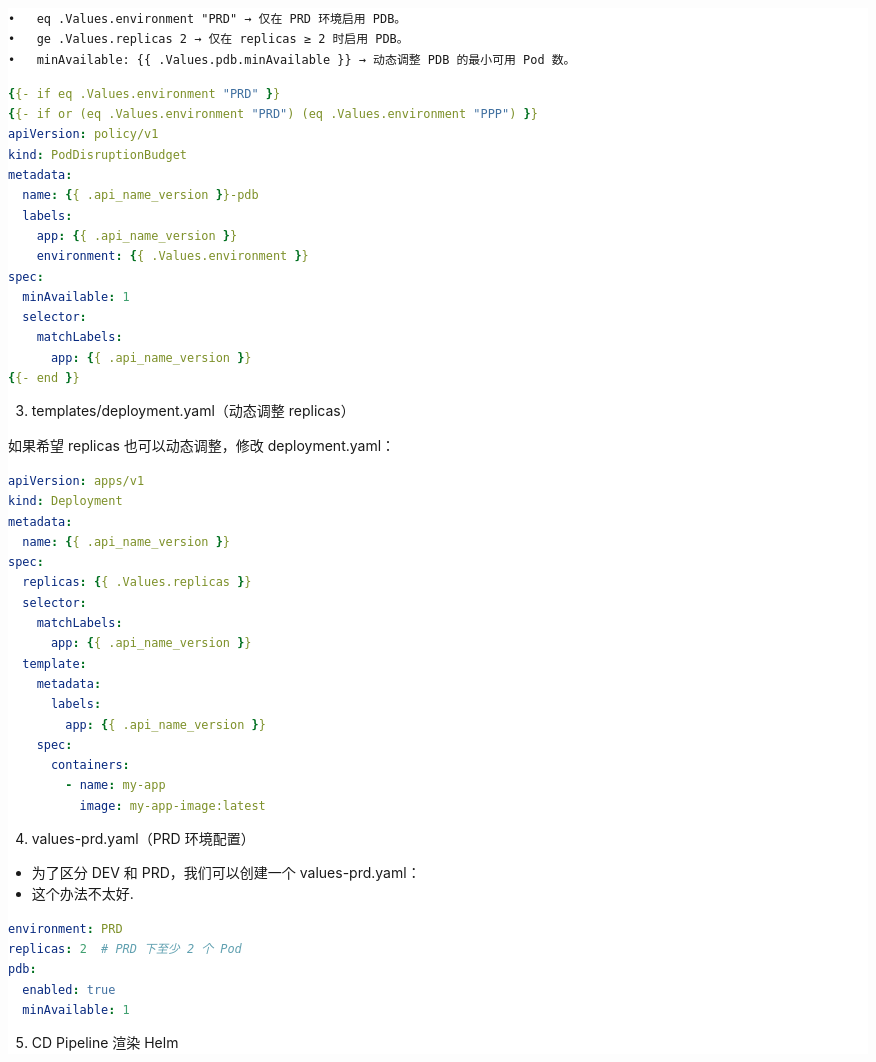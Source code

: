 	•	eq .Values.environment "PRD" → 仅在 PRD 环境启用 PDB。
	•	ge .Values.replicas 2 → 仅在 replicas ≥ 2 时启用 PDB。
	•	minAvailable: {{ .Values.pdb.minAvailable }} → 动态调整 PDB 的最小可用 Pod 数。
```yaml
{{- if eq .Values.environment "PRD" }}
{{- if or (eq .Values.environment "PRD") (eq .Values.environment "PPP") }}
apiVersion: policy/v1
kind: PodDisruptionBudget
metadata:
  name: {{ .api_name_version }}-pdb
  labels:
    app: {{ .api_name_version }}
    environment: {{ .Values.environment }}
spec:
  minAvailable: 1
  selector:
    matchLabels:
      app: {{ .api_name_version }}
{{- end }}
```
3. templates/deployment.yaml（动态调整 replicas）

如果希望 replicas 也可以动态调整，修改 deployment.yaml：
```yaml
apiVersion: apps/v1
kind: Deployment
metadata:
  name: {{ .api_name_version }}
spec:
  replicas: {{ .Values.replicas }}
  selector:
    matchLabels:
      app: {{ .api_name_version }}
  template:
    metadata:
      labels:
        app: {{ .api_name_version }}
    spec:
      containers:
        - name: my-app
          image: my-app-image:latest
```
4. values-prd.yaml（PRD 环境配置）
- 为了区分 DEV 和 PRD，我们可以创建一个 values-prd.yaml：
- 这个办法不太好.
```yaml
environment: PRD
replicas: 2  # PRD 下至少 2 个 Pod
pdb:
  enabled: true
  minAvailable: 1
```
5. CD Pipeline 渲染 Helm
